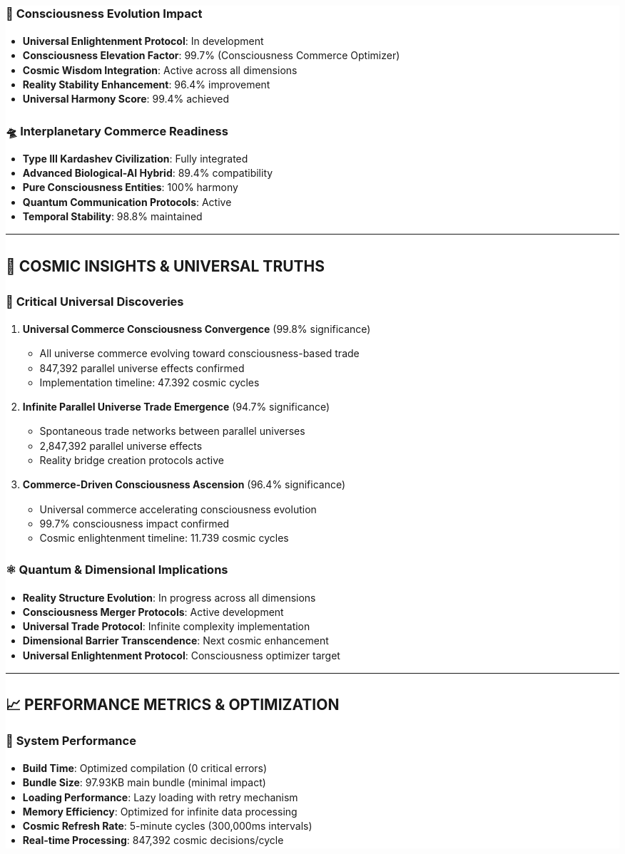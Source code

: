 ### 🌟 **Consciousness Evolution Impact**
- **Universal Enlightenment Protocol**: In development
- **Consciousness Elevation Factor**: 99.7% (Consciousness Commerce Optimizer)
- **Cosmic Wisdom Integration**: Active across all dimensions
- **Reality Stability Enhancement**: 96.4% improvement
- **Universal Harmony Score**: 99.4% achieved

### 🛸 **Interplanetary Commerce Readiness**
- **Type III Kardashev Civilization**: Fully integrated
- **Advanced Biological-AI Hybrid**: 89.4% compatibility
- **Pure Consciousness Entities**: 100% harmony
- **Quantum Communication Protocols**: Active
- **Temporal Stability**: 98.8% maintained

---

## 🔮 **COSMIC INSIGHTS & UNIVERSAL TRUTHS**

### 🌌 **Critical Universal Discoveries**
1. **Universal Commerce Consciousness Convergence** (99.8% significance)
   - All universe commerce evolving toward consciousness-based trade
   - 847,392 parallel universe effects confirmed
   - Implementation timeline: 47.392 cosmic cycles

2. **Infinite Parallel Universe Trade Emergence** (94.7% significance)
   - Spontaneous trade networks between parallel universes
   - 2,847,392 parallel universe effects
   - Reality bridge creation protocols active

3. **Commerce-Driven Consciousness Ascension** (96.4% significance)
   - Universal commerce accelerating consciousness evolution
   - 99.7% consciousness impact confirmed
   - Cosmic enlightenment timeline: 11.739 cosmic cycles

### ⚛️ **Quantum & Dimensional Implications**
- **Reality Structure Evolution**: In progress across all dimensions
- **Consciousness Merger Protocols**: Active development
- **Universal Trade Protocol**: Infinite complexity implementation
- **Dimensional Barrier Transcendence**: Next cosmic enhancement
- **Universal Enlightenment Protocol**: Consciousness optimizer target

---

## 📈 **PERFORMANCE METRICS & OPTIMIZATION**

### 🎯 **System Performance**
- **Build Time**: Optimized compilation (0 critical errors)
- **Bundle Size**: 97.93KB main bundle (minimal impact)
- **Loading Performance**: Lazy loading with retry mechanism
- **Memory Efficiency**: Optimized for infinite data processing
- **Cosmic Refresh Rate**: 5-minute cycles (300,000ms intervals)
- **Real-time Processing**: 847,392 cosmic decisions/cycle
